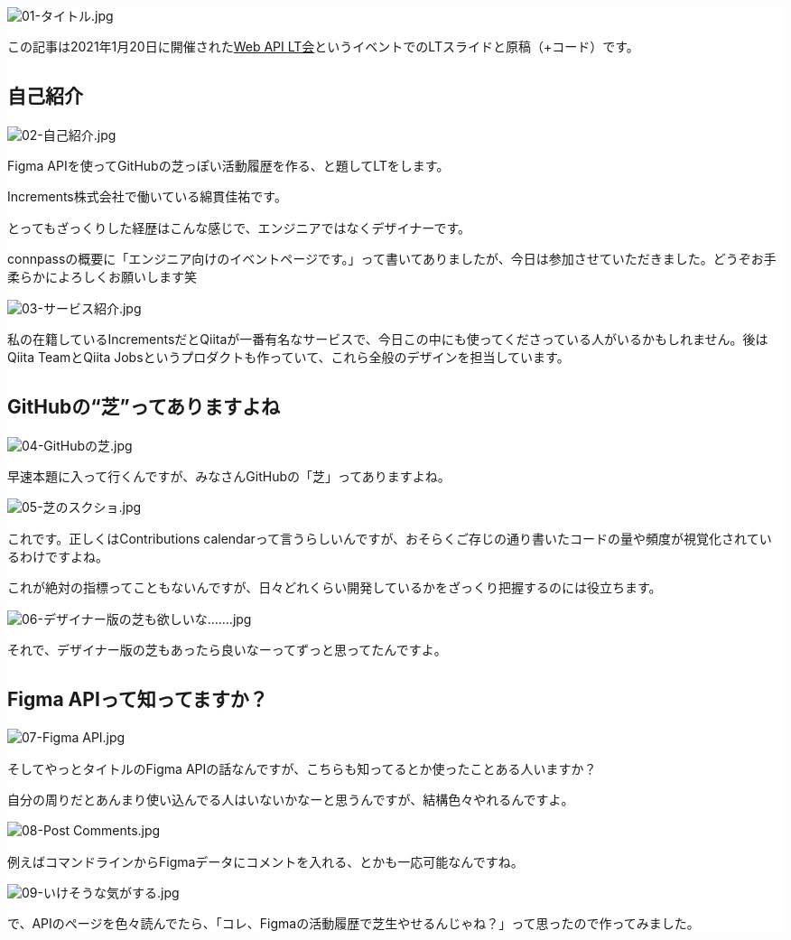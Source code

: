 
![01-タイトル.jpg](https://qiita-image-store.s3.ap-northeast-1.amazonaws.com/0/214677/baf6e2c0-92d2-9d45-ad89-2d1d5063a533.jpeg)

この記事は2021年1月20日に開催された[Web API LT会](https://rakus.connpass.com/event/198587/)というイベントでのLTスライドと原稿（+コード）です。

## 自己紹介

![02-自己紹介.jpg](https://qiita-image-store.s3.ap-northeast-1.amazonaws.com/0/214677/fabe15e3-edd7-20e5-2ad2-1dd1b4664ab6.jpeg)

Figma APIを使ってGitHubの芝っぽい活動履歴を作る、と題してLTをします。

Increments株式会社で働いている綿貫佳祐です。

とってもざっくりした経歴はこんな感じで、エンジニアではなくデザイナーです。

connpassの概要に「エンジニア向けのイベントページです。」って書いてありましたが、今日は参加させていただきました。どうぞお手柔らかによろしくお願いします笑

![03-サービス紹介.jpg](https://qiita-image-store.s3.ap-northeast-1.amazonaws.com/0/214677/25a9a6d5-63ba-2325-e7f1-345a227009bc.jpeg)

私の在籍しているIncrementsだとQiitaが一番有名なサービスで、今日この中にも使ってくださっている人がいるかもしれません。後はQiita TeamとQiita Jobsというプロダクトも作っていて、これら全般のデザインを担当しています。

## GitHubの“芝”ってありますよね

![04-GitHubの芝.jpg](https://qiita-image-store.s3.ap-northeast-1.amazonaws.com/0/214677/56b2d1f0-b81b-fd45-4589-5f5b03f19e16.jpeg)

早速本題に入って行くんですが、みなさんGitHubの「芝」ってありますよね。

![05-芝のスクショ.jpg](https://qiita-image-store.s3.ap-northeast-1.amazonaws.com/0/214677/57c7d7c4-bf5f-75a1-d37e-e270fbc8f480.jpeg)

これです。正しくはContributions calendarって言うらしいんですが、おそらくご存じの通り書いたコードの量や頻度が視覚化されているわけですよね。

これが絶対の指標ってこともないんですが、日々どれくらい開発しているかをざっくり把握するのには役立ちます。

![06-デザイナー版の芝も欲しいな…….jpg](https://qiita-image-store.s3.ap-northeast-1.amazonaws.com/0/214677/eea95abe-0280-c6fd-981d-b1af91a32ee8.jpeg)

それで、デザイナー版の芝もあったら良いなーってずっと思ってたんですよ。

## Figma APIって知ってますか？

![07-Figma API.jpg](https://qiita-image-store.s3.ap-northeast-1.amazonaws.com/0/214677/b3e1b19f-f554-861e-5c59-d849b2196f15.jpeg)

そしてやっとタイトルのFigma APIの話なんですが、こちらも知ってるとか使ったことある人いますか？

自分の周りだとあんまり使い込んでる人はいないかなーと思うんですが、結構色々やれるんですよ。

![08-Post Comments.jpg](https://qiita-image-store.s3.ap-northeast-1.amazonaws.com/0/214677/c04f5694-c0fb-f33a-6572-87854cc8ea8e.jpeg)

例えばコマンドラインからFigmaデータにコメントを入れる、とかも一応可能なんですね。

![09-いけそうな気がする.jpg](https://qiita-image-store.s3.ap-northeast-1.amazonaws.com/0/214677/546849ee-e607-ceb0-7116-7bcf449e6616.jpeg)

で、APIのページを色々読んでたら、「コレ、Figmaの活動履歴で芝生やせるんじゃね？」って思ったので作ってみました。
